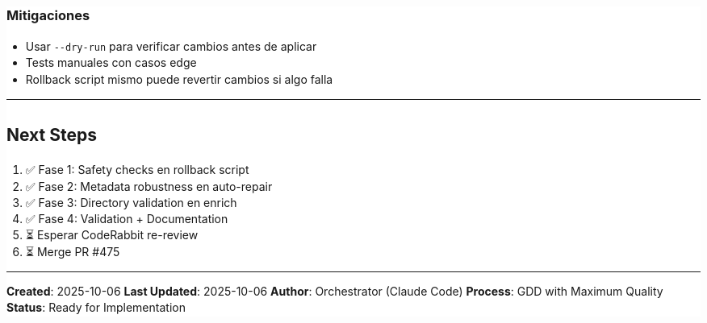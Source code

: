 ### Mitigaciones
- Usar `--dry-run` para verificar cambios antes de aplicar
- Tests manuales con casos edge
- Rollback script mismo puede revertir cambios si algo falla

---

## Next Steps

1. ✅ Fase 1: Safety checks en rollback script
2. ✅ Fase 2: Metadata robustness en auto-repair
3. ✅ Fase 3: Directory validation en enrich
4. ✅ Fase 4: Validation + Documentation
5. ⏳ Esperar CodeRabbit re-review
6. ⏳ Merge PR #475

---

**Created**: 2025-10-06
**Last Updated**: 2025-10-06
**Author**: Orchestrator (Claude Code)
**Process**: GDD with Maximum Quality
**Status**: Ready for Implementation
